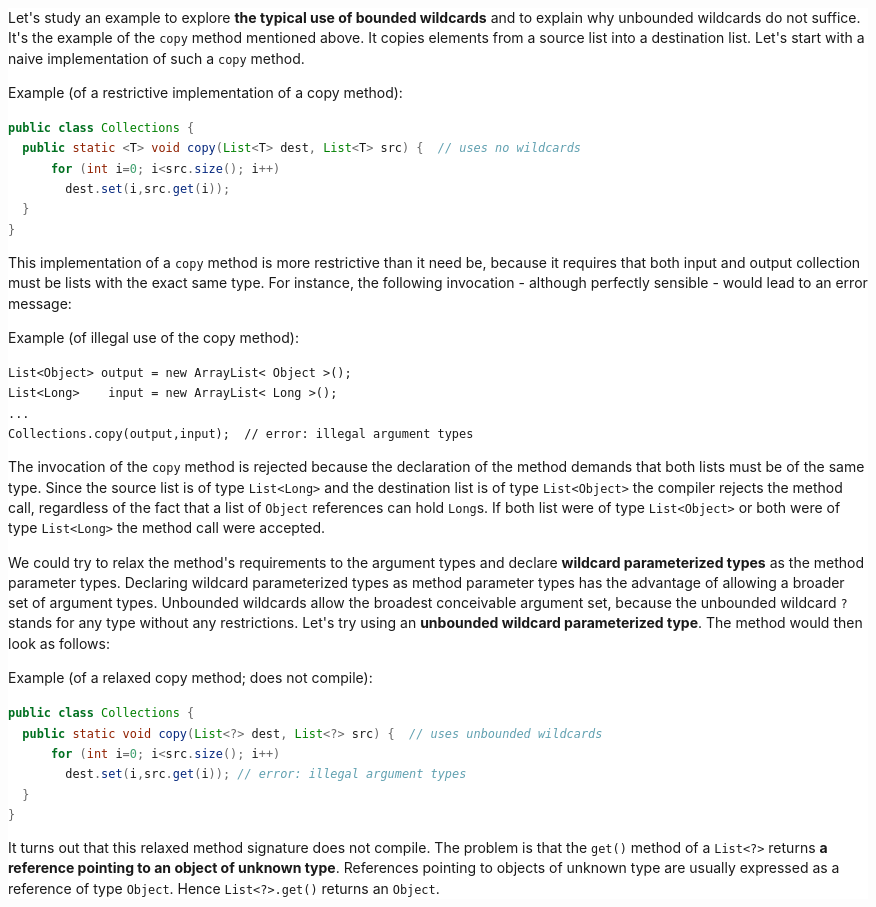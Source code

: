 Let's study an example to explore **the typical use of bounded wildcards** and to explain why unbounded wildcards do not suffice. It's the example of the `copy` method mentioned above. It copies elements from a source list into a destination list. Let's start with a naive implementation of such a `copy` method.

Example (of a restrictive implementation of a copy method):

```java
public class Collections {
  public static <T> void copy(List<T> dest, List<T> src) {  // uses no wildcards
      for (int i=0; i<src.size(); i++)
        dest.set(i,src.get(i));
  }
}
```

This implementation of a `copy` method is more restrictive than it need be, because it requires that both input and output collection must be lists with the exact same type. For instance, the following invocation - although perfectly sensible - would lead to an error message:

Example (of illegal use of the copy method):

```text
List<Object> output = new ArrayList< Object >();
List<Long>    input = new ArrayList< Long >();
...
Collections.copy(output,input);  // error: illegal argument types
```

The invocation of the `copy` method is rejected because the declaration of the method demands that both lists must be of the same type. Since the source list is of type `List<Long>` and the destination list is of type `List<Object>` the compiler rejects the method call, regardless of the fact that a list of `Object` references can hold `Long`s. If both list were of type `List<Object>` or both were of type `List<Long>` the method call were accepted.

We could try to relax the method's requirements to the argument types and declare **wildcard parameterized types** as the method parameter types.  Declaring wildcard parameterized types as method parameter types has the advantage of allowing a broader set of argument types. Unbounded wildcards allow the broadest conceivable argument set, because the unbounded wildcard `?` stands for any type without any restrictions. Let's try using an **unbounded wildcard parameterized type**.  The method would then look as follows:

Example (of a relaxed copy method; does not compile):

```java
public class Collections {
  public static void copy(List<?> dest, List<?> src) {  // uses unbounded wildcards
      for (int i=0; i<src.size(); i++)
        dest.set(i,src.get(i)); // error: illegal argument types
  }
}
```

It turns out that this relaxed method signature does not compile.  The problem is that the `get()` method of a `List<?>` returns **a reference pointing to an object of unknown type**. References pointing to objects of unknown type are usually expressed as a reference of type `Object`. Hence `List<?>.get()` returns an `Object`.
